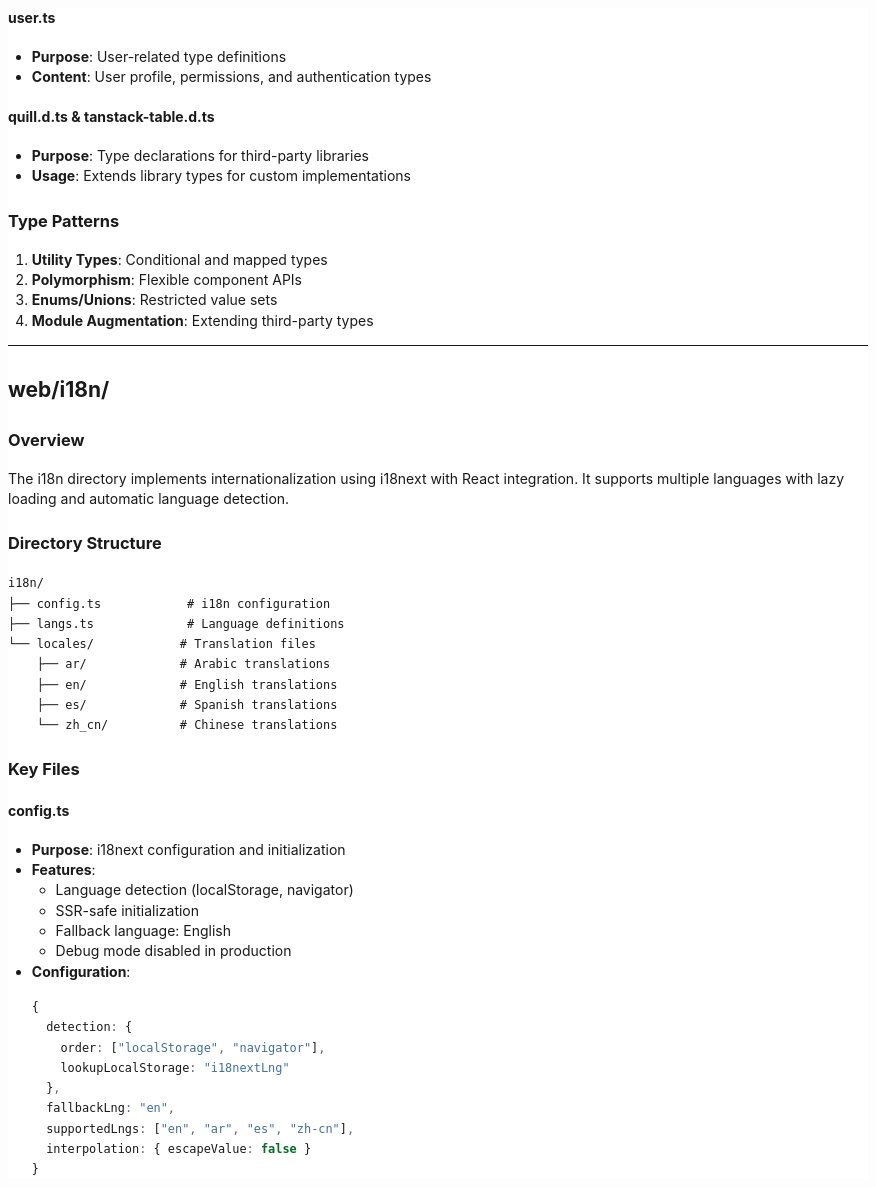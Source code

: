 #### user.ts
- **Purpose**: User-related type definitions
- **Content**: User profile, permissions, and authentication types

#### quill.d.ts & tanstack-table.d.ts
- **Purpose**: Type declarations for third-party libraries
- **Usage**: Extends library types for custom implementations

### Type Patterns
1. **Utility Types**: Conditional and mapped types
2. **Polymorphism**: Flexible component APIs
3. **Enums/Unions**: Restricted value sets
4. **Module Augmentation**: Extending third-party types

---

## web/i18n/

### Overview
The i18n directory implements internationalization using i18next with React integration. It supports multiple languages with lazy loading and automatic language detection.

### Directory Structure
```
i18n/
├── config.ts            # i18n configuration
├── langs.ts             # Language definitions
└── locales/            # Translation files
    ├── ar/             # Arabic translations
    ├── en/             # English translations
    ├── es/             # Spanish translations
    └── zh_cn/          # Chinese translations
```

### Key Files

#### config.ts
- **Purpose**: i18next configuration and initialization
- **Features**:
  - Language detection (localStorage, navigator)
  - SSR-safe initialization
  - Fallback language: English
  - Debug mode disabled in production
- **Configuration**:
  ```typescript
  {
    detection: {
      order: ["localStorage", "navigator"],
      lookupLocalStorage: "i18nextLng"
    },
    fallbackLng: "en",
    supportedLngs: ["en", "ar", "es", "zh-cn"],
    interpolation: { escapeValue: false }
  }
  ```
